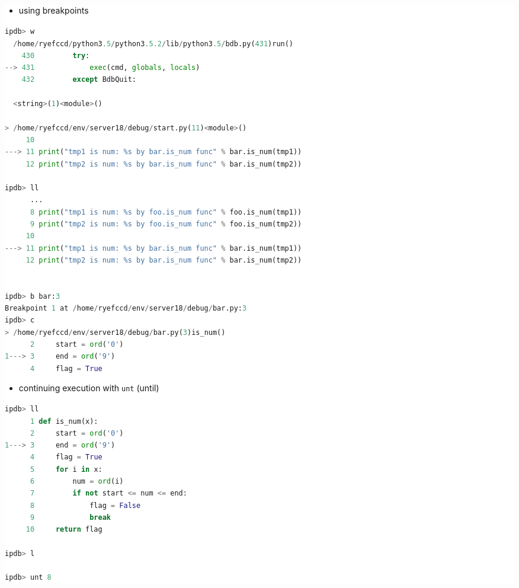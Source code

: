 - using breakpoints
```python
ipdb> w                                                                                                                                                                                                      
  /home/ryefccd/python3.5/python3.5.2/lib/python3.5/bdb.py(431)run()
    430         try:
--> 431             exec(cmd, globals, locals)
    432         except BdbQuit:

  <string>(1)<module>()

> /home/ryefccd/env/server18/debug/start.py(11)<module>()
     10 
---> 11 print("tmp1 is num: %s by bar.is_num func" % bar.is_num(tmp1))
     12 print("tmp2 is num: %s by bar.is_num func" % bar.is_num(tmp2))

ipdb> ll                                                                                                                                                                                                     
      ...
      8 print("tmp1 is num: %s by foo.is_num func" % foo.is_num(tmp1))
      9 print("tmp2 is num: %s by foo.is_num func" % foo.is_num(tmp2))
     10 
---> 11 print("tmp1 is num: %s by bar.is_num func" % bar.is_num(tmp1))
     12 print("tmp2 is num: %s by bar.is_num func" % bar.is_num(tmp2))


ipdb> b bar:3                                                                                                                                                                                                
Breakpoint 1 at /home/ryefccd/env/server18/debug/bar.py:3
ipdb> c                                                                                                                                                                                                      
> /home/ryefccd/env/server18/debug/bar.py(3)is_num()
      2     start = ord('0')
1---> 3     end = ord('9')
      4     flag = True

```

 - continuing execution with `unt` (until)
```python
ipdb> ll                                                                                                                                                                                                     
      1 def is_num(x):
      2     start = ord('0')
1---> 3     end = ord('9')
      4     flag = True
      5     for i in x:
      6         num = ord(i)
      7         if not start <= num <= end:
      8             flag = False
      9             break
     10     return flag

ipdb> l                                                                                                                                                                                                      

ipdb> unt 8                                                                                                                                                                                                  
```